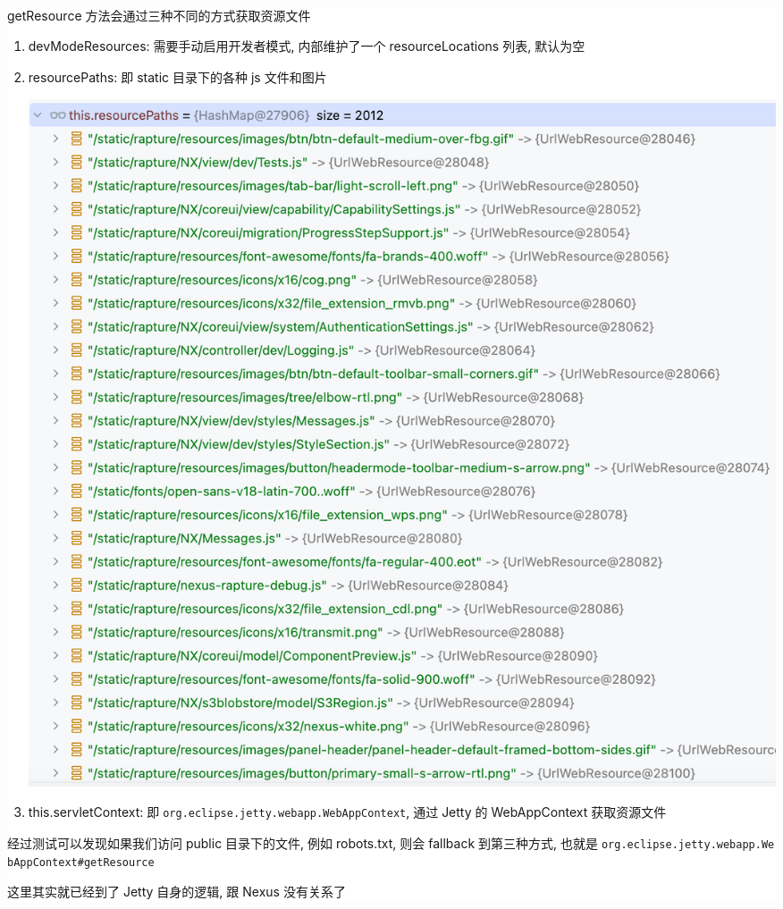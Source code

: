 getResource 方法会通过三种不同的方式获取资源文件

1. devModeResources: 需要手动启用开发者模式, 内部维护了一个 resourceLocations 列表, 默认为空

2. resourcePaths: 即 static 目录下的各种 js 文件和图片

   ![image-20240527125528166](./img/img7.png)

3. this.servletContext: 即 `org.eclipse.jetty.webapp.WebAppContext`, 通过 Jetty 的 WebAppContext 获取资源文件

经过测试可以发现如果我们访问 public 目录下的文件, 例如 robots.txt, 则会 fallback 到第三种方式, 也就是 `org.eclipse.jetty.webapp.WebAppContext#getResource`

这里其实就已经到了 Jetty 自身的逻辑, 跟 Nexus 没有关系了
